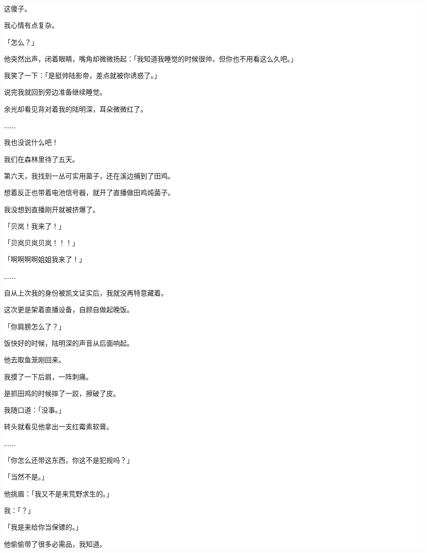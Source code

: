 这傻子。

我心情有点复杂。

「怎么？」

他突然出声，闭着眼睛，嘴角却微微扬起：「我知道我睡觉的时候很帅，但你也不用看这么久吧。」

我笑了一下：「是挺帅陆影帝，差点就被你诱惑了。」

说完我就回到旁边准备继续睡觉。

余光却看见背对着我的陆明深，耳朵微微红了。

……

我也没说什么吧！

我们在森林里待了五天。

第六天，我找到一丛可实用菌子，还在溪边捕到了田鸡。

想着反正也带着电池信号器，就开了直播做田鸡炖菌子。

我没想到直播刚开就被挤爆了。

「贝岚！我来了！」

「贝岚贝岚贝岚！！！」

「啊啊啊啊姐姐我来了！」

……

自从上次我的身份被凯文证实后，我就没再特意藏着。

这次更是架着直播设备，自顾自做起晚饭。

「你肩膀怎么了？」

饭快好的时候，陆明深的声音从后面响起。

他去取鱼笼刚回来。

我摸了一下后肩，一阵刺痛。

是抓田鸡的时候摔了一跤，擦破了皮。

我随口道：「没事。」

转头就看见他拿出一支红霉素软膏。

……

「你怎么还带这东西，你这不是犯规吗？」

「当然不是。」

他挑眉：「我又不是来荒野求生的。」

我：「？」

「我是来给你当保镖的。」

他偷偷带了很多必需品，我知道。
